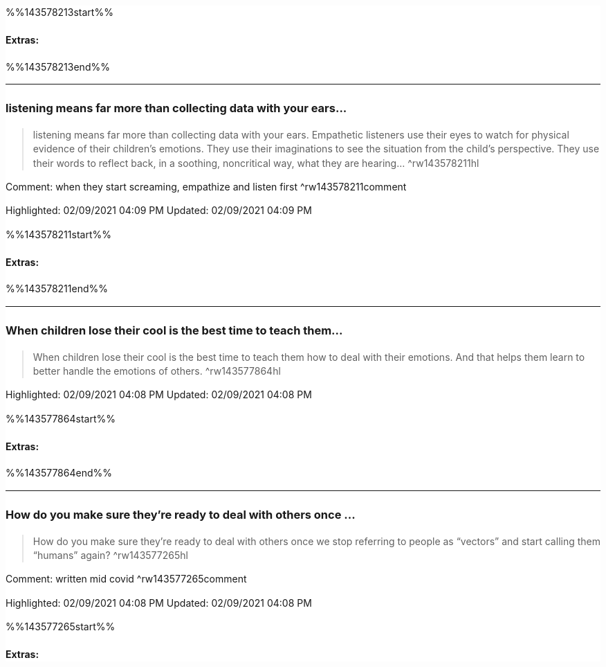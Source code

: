 %%143578213start%%
#### Extras:

%%143578213end%%

------

### listening means far more than collecting data with your ears...
>listening means far more than collecting data with your ears. Empathetic listeners use their eyes to watch for physical evidence of their children’s emotions. They use their imaginations to see the situation from the child’s perspective. They use their words to reflect back, in a soothing, noncritical way, what they are hearing… ^rw143578211hl

Comment: when they start screaming, empathize and listen first ^rw143578211comment

Highlighted: 02/09/2021 04:09 PM
Updated: 02/09/2021 04:09 PM

%%143578211start%%
#### Extras:

%%143578211end%%

------

### When children lose their cool is the best time to teach them...
>When children lose their cool is the best time to teach them how to deal with their emotions. And that helps them learn to better handle the emotions of others. ^rw143577864hl


Highlighted: 02/09/2021 04:08 PM
Updated: 02/09/2021 04:08 PM

%%143577864start%%
#### Extras:

%%143577864end%%

------

### How do you make sure they’re ready to deal with others once ...
>How do you make sure they’re ready to deal with others once we stop referring to people as “vectors” and start calling them “humans” again? ^rw143577265hl

Comment: written mid covid ^rw143577265comment

Highlighted: 02/09/2021 04:08 PM
Updated: 02/09/2021 04:08 PM

%%143577265start%%
#### Extras:
